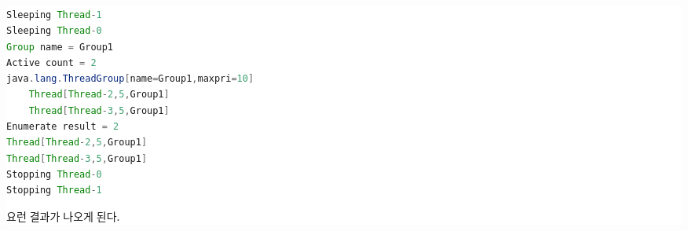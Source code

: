```java
Sleeping Thread-1
Sleeping Thread-0
Group name = Group1
Active count = 2
java.lang.ThreadGroup[name=Group1,maxpri=10]
    Thread[Thread-2,5,Group1]
    Thread[Thread-3,5,Group1]
Enumerate result = 2
Thread[Thread-2,5,Group1]
Thread[Thread-3,5,Group1]
Stopping Thread-0
Stopping Thread-1
```
요런 결과가 나오게 된다.
